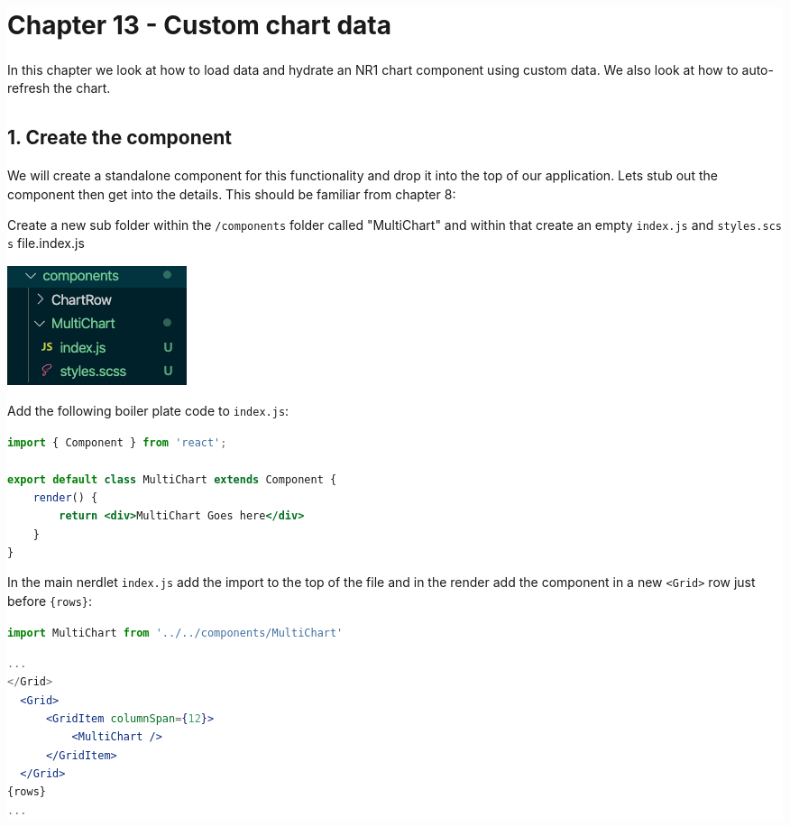 # Chapter 13 - Custom chart data

In this chapter we look at how to load data and hydrate an NR1 chart component using custom data. We also look at how to auto-refresh the chart.



## 1. Create the component

We will create a standalone component for this functionality and drop it into the top of our application.  Lets stub out the component then get into the details. This should be familiar from chapter 8:

Create a new sub folder within the `/components` folder called "MultiChart" and within that create an empty `index.js` and `styles.scss` file.index.js

![Folder structure](./screenshots/folderstructure.png)



Add the following boiler plate code to `index.js`:

```jsx
import { Component } from 'react';

export default class MultiChart extends Component { 
    render() {
        return <div>MultiChart Goes here</div>
    }
}
```



In the main nerdlet `index.js` add the import to the top of the file and in the render add the component in a new `<Grid>` row just before `{rows}`:

```jsx
import MultiChart from '../../components/MultiChart'
```

```jsx
...
</Grid>
  <Grid>
      <GridItem columnSpan={12}>
          <MultiChart />
      </GridItem>
  </Grid>
{rows}
...
```
